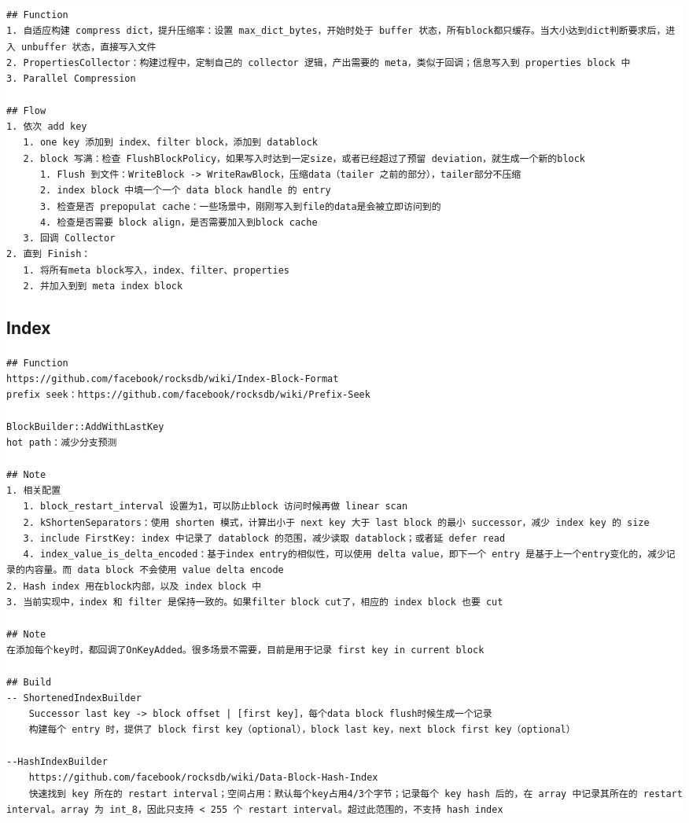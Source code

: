     ## Function
    1. 自适应构建 compress dict，提升压缩率：设置 max_dict_bytes，开始时处于 buffer 状态，所有block都只缓存。当大小达到dict判断要求后，进入 unbuffer 状态，直接写入文件
    2. PropertiesCollector：构建过程中，定制自己的 collector 逻辑，产出需要的 meta，类似于回调；信息写入到 properties block 中
    3. Parallel Compression

    ## Flow
    1. 依次 add key
       1. one key 添加到 index、filter block，添加到 datablock
       2. block 写满：检查 FlushBlockPolicy，如果写入时达到一定size，或者已经超过了预留 deviation，就生成一个新的block
          1. Flush 到文件：WriteBlock -> WriteRawBlock，压缩data（tailer 之前的部分），tailer部分不压缩
          2. index block 中填一个一个 data block handle 的 entry
          3. 检查是否 prepopulat cache：一些场景中，刚刚写入到file的data是会被立即访问到的
          4. 检查是否需要 block align，是否需要加入到block cache
       3. 回调 Collector
    2. 直到 Finish：
       1. 将所有meta block写入，index、filter、properties
       2. 并加入到到 meta index block  

## Index
    ## Function
    https://github.com/facebook/rocksdb/wiki/Index-Block-Format
    prefix seek：https://github.com/facebook/rocksdb/wiki/Prefix-Seek

    BlockBuilder::AddWithLastKey
    hot path：减少分支预测

    ## Note
    1. 相关配置
       1. block_restart_interval 设置为1，可以防止block 访问时候再做 linear scan
       2. kShortenSeparators：使用 shorten 模式，计算出小于 next key 大于 last block 的最小 successor，减少 index key 的 size
       3. include FirstKey: index 中记录了 datablock 的范围，减少读取 datablock；或者延 defer read 
       4. index_value_is_delta_encoded：基于index entry的相似性，可以使用 delta value，即下一个 entry 是基于上一个entry变化的，减少记录的内容量。而 data block 不会使用 value delta encode
    2. Hash index 用在block内部，以及 index block 中
    3. 当前实现中，index 和 filter 是保持一致的。如果filter block cut了，相应的 index block 也要 cut

    ## Note
    在添加每个key时，都回调了OnKeyAdded。很多场景不需要，目前是用于记录 first key in current block

    ## Build
    -- ShortenedIndexBuilder
        Successor last key -> block offset | [first key]，每个data block flush时候生成一个记录
        构建每个 entry 时，提供了 block first key（optional），block last key，next block first key（optional）

    --HashIndexBuilder
        https://github.com/facebook/rocksdb/wiki/Data-Block-Hash-Index
        快速找到 key 所在的 restart interval；空间占用：默认每个key占用4/3个字节；记录每个 key hash 后的，在 array 中记录其所在的 restart interval。array 为 int_8，因此只支持 < 255 个 restart interval。超过此范围的，不支持 hash index

